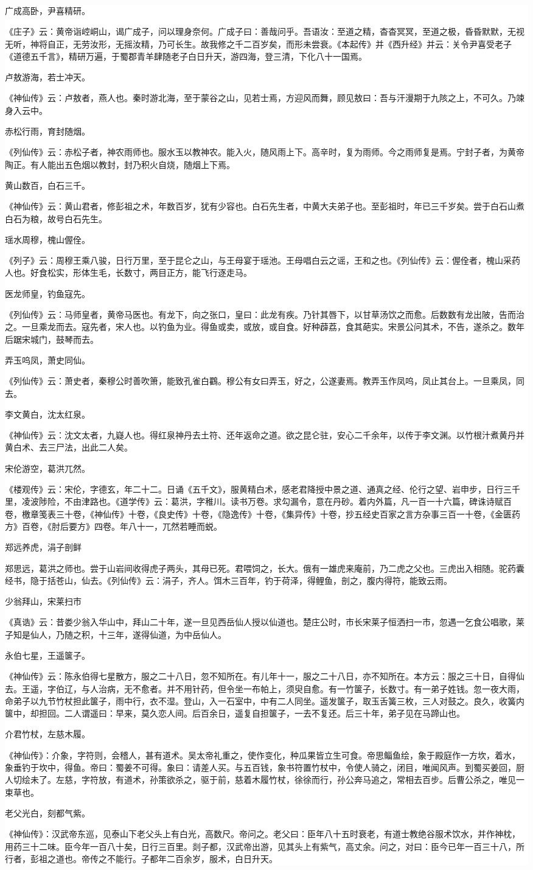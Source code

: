 广成高卧，尹喜精研。  

《庄子》云：黄帝诣崆峒山，谒广成子，问以理身奈何。广成子曰：善哉问乎。吾语汝：至道之精，杳杳冥冥，至道之极，昏昏默默，无视无听，神将自正，无劳汝形，无摇汝精，乃可长生。故我修之千二百岁矣，而形未尝衰。《本起传》并《西升经》并云：关令尹喜受老子《道德五千言》，精研万遍，于蜀郡青羊肆随老子白日升天，游四海，登三清，下化八十一国焉。  

卢敖游海，若士冲天。  

《神仙传》云：卢敖者，燕人也。秦时游北海，至于蒙谷之山，见若士焉，方迎风而舞，顾见敖曰：吾与汗漫期于九陔之上，不可久。乃竦身入云中。  

赤松行雨，育封随烟。  

《列仙传》云：赤松子者，神农雨师也。服水玉以教神农。能入火，随风雨上下。高辛时，复为雨师。今之雨师复是焉。宁封子者，为黄帝陶正。有人能出五色烟以教封，封乃积火自烧，随烟上下焉。  

黄山数百，白石三千。  

《神仙传》云：黄山君者，修彭祖之术，年数百岁，犹有少容也。白石先生者，中黄大夫弟子也。至彭祖时，年已三千岁矣。尝于白石山煮白石为粮，故号白石先生。  

瑶水周穆，槐山偓佺。  

《列子》云：周穆王乘八骏，日行万里，至于昆仑之山，与王母宴于瑶池。王母唱白云之谣，王和之也。《列仙传》云：偓佺者，槐山采药人也。好食松实，形体生毛，长数寸，两目正方，能飞行逐走马。  

医龙师皇，钓鱼寇先。  

《列仙传》云：马师皇者，黄帝马医也。有龙下，向之张口，皇曰：此龙有疾。乃针其唇下，以甘草汤饮之而愈。后数数有龙出陂，告而治之。一旦乘龙而去。寇先者，宋人也。以钓鱼为业。得鱼或卖，或放，或自食。好种薜荔，食其葩实。宋景公问其术，不告，遂杀之。数年后踞宋城门，鼓琴而去。  

弄玉呜凤，萧史同仙。  

《列仙传》云：萧史者，秦穆公时善吹箫，能致孔雀白鸐。穆公有女曰弄玉，好之，公遂妻焉。教弄玉作凤呜，凤止其台上。一旦乘凤，同去。  

李文黄白，沈太红泉。  

《神仙传》云：沈文太者，九嶷人也。得红泉神丹去土符、还年返命之道。欲之昆仑驻，安心二千余年，以传于李文渊。以竹根汁煮黄丹并黄白术、去三尸法，出此二人矣。  

宋伦游空，葛洪兀然。  

《楼观传》云：宋伦，字德玄，年二十二。日诵《五千文》，服黄精白术，感老君降授中景之道、通真之经、伦行之望、岩申步，日行三千里，凌波陟险，不由津路也。《道学传》云：葛洪，字稚川。读书万卷。求勾漏令，意在丹砂。着内外篇，凡一百一十六篇，碑诛诗赋百卷，檄章笺表三十卷，《神仙传》十卷，《良史传》十卷，《隐逸传》十卷，《集异传》十卷，抄五经史百家之言方杂事三百一十卷，《金匮药方》百卷，《肘后要方》四卷。年八十一，兀然若睡而蜕。  

郑远养虎，涓子剖鲜  

郑思远，葛洪之师也。尝于山岩间收得虎子两头，其母已死。君喂饲之，长大。俄有一雄虎来庵前，乃二虎之父也。三虎出入相随。驼药囊经书，隐于括苍山，仙去。《列仙传》云：涓子，齐人。饵木三百年，钓于荷泽，得鲤鱼，剖之，腹内得符，能致云雨。  

少翁拜山，宋莱扫市  

《真诰》云：昔娄少翁入华山中，拜山二十年，遂一旦见西岳仙人授以仙道也。楚庄公时，市长宋莱子恒洒扫一市，忽遇一乞食公唱歌，莱子知是仙人，乃随之积，十三年，遂得仙道，为中岳仙人。  

永伯七星，王遥箧子。  

《神仙传》云：陈永伯得七星散方，服之二十八日，忽不知所在。有儿年十一，服之二十八日，亦不知所在。本方云：服之三十日，自得仙去。王遥，字伯辽，与人治病，无不愈者。并不用针药，但令坐一布帕上，须臾自愈。有一竹箧子，长数寸。有一弟子姓钱。忽一夜大雨，命弟子以九节竹杖担此箧子，雨中行，衣不湿。登山，入一石室中，中有二人同坐。遥发箧子，取玉舌簧三枚，三人对鼓之。良久，收簧内箧中，却担回。二人谓遥曰：早来，莫久恋人间。后百余日，遥复自担箧子，一去不复还。后三十年，弟子见在马蹄山也。  

介君竹杖，左慈木履。  

《神仙传》：介象，字符则，会稽人，甚有道术。吴太帝礼重之，使作变化，种瓜果皆立生可食。帝思鲻鱼绘，象于殿庭作一方坎，着水，象垂钓于坎中，得鱼。帝曰：蜀姜不可得。象曰：请差人买。与五百钱，象书符置竹杖中，令使人骑之，闭目，唯闻风声。到蜀买姜回，厨人切绘未了。左慈，字符放，有道术，孙策欲杀之，驱于前，慈着木履竹杖，徐徐而行，孙公奔马追之，常相去百步。后曹公杀之，唯见一束草也。  

老父光白，刻都气紫。  

《神仙传》：汉武帝东巡，见泰山下老父头上有白光，高数尺。帝问之。老父曰：臣年八十五时衰老，有道士教绝谷服术饮水，并作神枕，用药三十二味。臣今年一百八十矣，日行三百里。剡子都，汉武帝出游，见其头上有紫气，高丈余。问之，对曰：臣今已年一百三十八，所行者，彭祖之道也。帝传之不能行。子都年二百余岁，服术，白日升天。  

